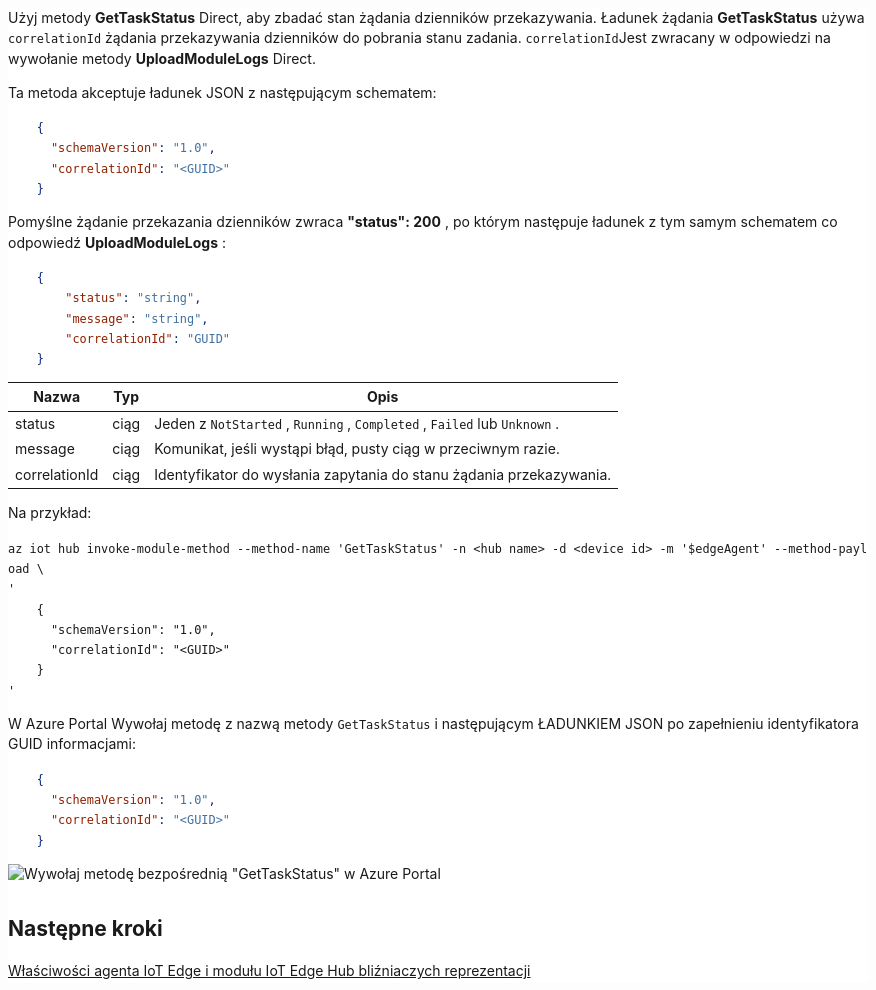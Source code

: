 Użyj metody **GetTaskStatus** Direct, aby zbadać stan żądania dzienników przekazywania. Ładunek żądania **GetTaskStatus** używa `correlationId` żądania przekazywania dzienników do pobrania stanu zadania. `correlationId`Jest zwracany w odpowiedzi na wywołanie metody **UploadModuleLogs** Direct.

Ta metoda akceptuje ładunek JSON z następującym schematem:

```json
    {
      "schemaVersion": "1.0",
      "correlationId": "<GUID>"
    }
```

Pomyślne żądanie przekazania dzienników zwraca **"status": 200** , po którym następuje ładunek z tym samym schematem co odpowiedź **UploadModuleLogs** :

```json
    {
        "status": "string",
        "message": "string",
        "correlationId": "GUID"
    }
```

| Nazwa | Typ | Opis |
|-|-|-|
| status | ciąg | Jeden z `NotStarted` , `Running` , `Completed` , `Failed` lub `Unknown` . |
| message | ciąg | Komunikat, jeśli wystąpi błąd, pusty ciąg w przeciwnym razie. |
| correlationId | ciąg   | Identyfikator do wysłania zapytania do stanu żądania przekazywania. |

Na przykład:

```azurecli
az iot hub invoke-module-method --method-name 'GetTaskStatus' -n <hub name> -d <device id> -m '$edgeAgent' --method-payload \
'
    {
      "schemaVersion": "1.0",
      "correlationId": "<GUID>"
    }
'
```

W Azure Portal Wywołaj metodę z nazwą metody `GetTaskStatus` i następującym ŁADUNKIEM JSON po zapełnieniu identyfikatora GUID informacjami:

```json
    {
      "schemaVersion": "1.0",
      "correlationId": "<GUID>"
    }
```

![Wywołaj metodę bezpośrednią "GetTaskStatus" w Azure Portal](./media/how-to-retrieve-iot-edge-logs/invoke-get-task-status.png)

## <a name="next-steps"></a>Następne kroki

[Właściwości agenta IoT Edge i modułu IoT Edge Hub bliźniaczych reprezentacji](module-edgeagent-edgehub.md)
